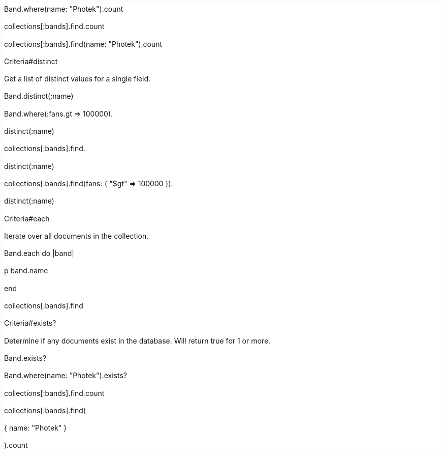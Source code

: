 Band.where(name: "Photek").count

 
	

collections[:bands].find.count

collections[:bands].find(name: "Photek").count

 

Criteria#distinct

Get a list of distinct values for a single field.
	

Band.distinct(:name)

Band.where(:fans.gt => 100000).

  distinct(:name)

 
	

collections[:bands].find.

  distinct(:name)

collections[:bands].find(fans: { "$gt" => 100000 }).

  distinct(:name)

 

Criteria#each

Iterate over all documents in the collection.
	

Band.each do |band|

  p band.name

end

 
	

collections[:bands].find

 

Criteria#exists?

Determine if any documents exist in the database. Will return true for 1 or more.
	

Band.exists?

Band.where(name: "Photek").exists?

 
	

collections[:bands].find.count

collections[:bands].find(

  { name: "Photek" }

).count
